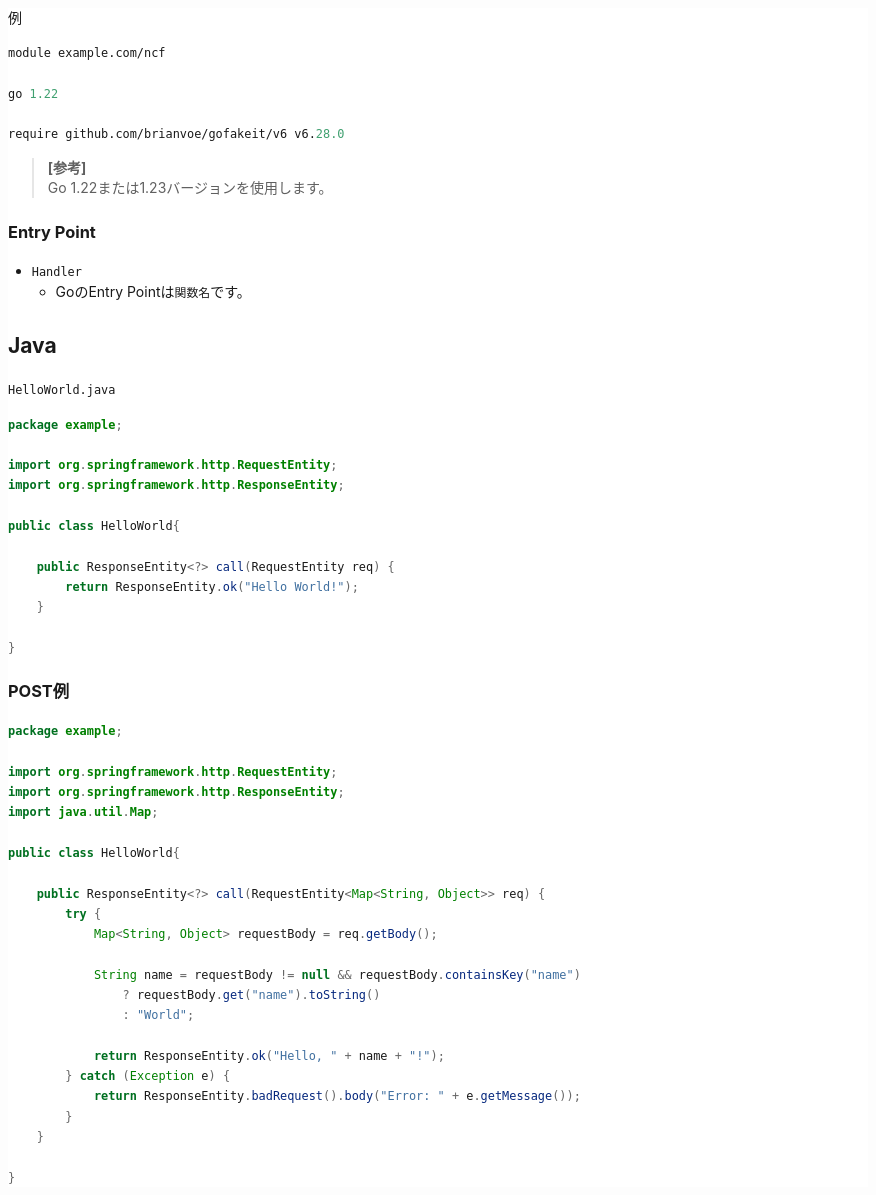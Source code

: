 例
```mod
module example.com/ncf

go 1.22

require github.com/brianvoe/gofakeit/v6 v6.28.0
```

> **[参考]**<br>
> Go 1.22または1.23バージョンを使用します。

### Entry Point
- `Handler`
    - GoのEntry Pointは`関数名`です。

## Java
`HelloWorld.java`
```java
package example;

import org.springframework.http.RequestEntity;
import org.springframework.http.ResponseEntity;

public class HelloWorld{

	public ResponseEntity<?> call(RequestEntity req) {
		return ResponseEntity.ok("Hello World!");
	}

}
```

### POST例
```java
package example;

import org.springframework.http.RequestEntity;
import org.springframework.http.ResponseEntity;
import java.util.Map;

public class HelloWorld{

	public ResponseEntity<?> call(RequestEntity<Map<String, Object>> req) {
		try {
			Map<String, Object> requestBody = req.getBody();

			String name = requestBody != null && requestBody.containsKey("name")
				? requestBody.get("name").toString()
				: "World";

			return ResponseEntity.ok("Hello, " + name + "!");
		} catch (Exception e) {
			return ResponseEntity.badRequest().body("Error: " + e.getMessage());
		}
	}

}
```
